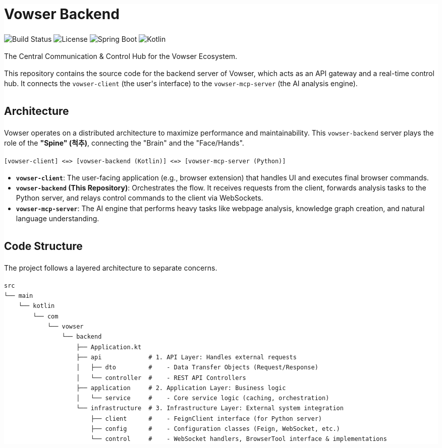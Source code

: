 # Vowser Backend

![Build Status](https://img.shields.io/badge/build-passing-brightgreen)
![License](https://img.shields.io/badge/license-Apache_2.0-blue)
![Spring Boot](https://img.shields.io/badge/Spring%20Boot-3.2.7-brightgreen)
![Kotlin](https://img.shields.io/badge/Kotlin-1.9.25-blueviolet)

The Central Communication & Control Hub for the Vowser Ecosystem.

This repository contains the source code for the backend server of Vowser, which acts as an API gateway and a real-time control hub. It connects the `vowser-client` (the user's interface) to the `vowser-mcp-server` (the AI analysis engine).

## Architecture

Vowser operates on a distributed architecture to maximize performance and maintainability. This `vowser-backend` server plays the role of the **"Spine" (척추)**, connecting the "Brain" and the "Face/Hands".

```
[vowser-client] <=> [vowser-backend (Kotlin)] <=> [vowser-mcp-server (Python)]
```

- **`vowser-client`**: The user-facing application (e.g., browser extension) that handles UI and executes final browser commands.
- **`vowser-backend` (This Repository)**: Orchestrates the flow. It receives requests from the client, forwards analysis tasks to the Python server, and relays control commands to the client via WebSockets.
- **`vowser-mcp-server`**: The AI engine that performs heavy tasks like webpage analysis, knowledge graph creation, and natural language understanding.

## Code Structure

The project follows a layered architecture to separate concerns.

```
src
└── main
    └── kotlin
        └── com
            └── vowser
                └── backend
                    ├── Application.kt
                    ├── api             # 1. API Layer: Handles external requests
                    │   ├── dto         #    - Data Transfer Objects (Request/Response)
                    │   └── controller  #    - REST API Controllers
                    ├── application     # 2. Application Layer: Business logic
                    │   └── service     #    - Core service logic (caching, orchestration)
                    └── infrastructure  # 3. Infrastructure Layer: External system integration
                        ├── client      #    - FeignClient interface (for Python server)
                        ├── config      #    - Configuration classes (Feign, WebSocket, etc.)
                        └── control     #    - WebSocket handlers, BrowserTool interface & implementations
```
